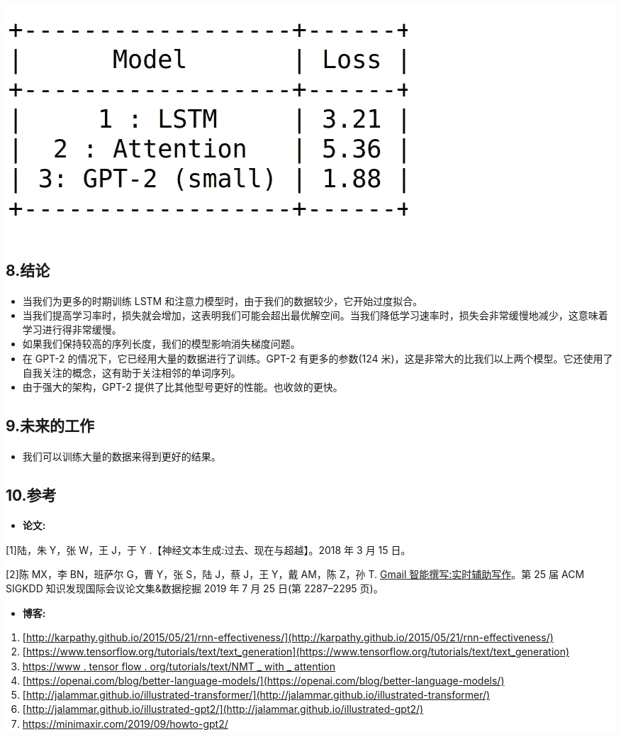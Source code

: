 ![](img/df21bff9f1078b8cf2c8289d8852fd24.png)

## 8.结论

*   当我们为更多的时期训练 LSTM 和注意力模型时，由于我们的数据较少，它开始过度拟合。
*   当我们提高学习率时，损失就会增加，这表明我们可能会超出最优解空间。当我们降低学习速率时，损失会非常缓慢地减少，这意味着学习进行得非常缓慢。
*   如果我们保持较高的序列长度，我们的模型影响消失梯度问题。
*   在 GPT-2 的情况下，它已经用大量的数据进行了训练。GPT-2 有更多的参数(124 米)，这是非常大的比我们以上两个模型。它还使用了自我关注的概念，这有助于关注相邻的单词序列。
*   由于强大的架构，GPT-2 提供了比其他型号更好的性能。也收敛的更快。

## 9.未来的工作

*   我们可以训练大量的数据来得到更好的结果。

## 10.参考

*   **论文:**

[1]陆，朱 Y，张 W，王 J，于 Y .【神经文本生成:过去、现在与超越】。2018 年 3 月 15 日。

[2]陈 MX，李 BN，班萨尔 G，曹 Y，张 S，陆 J，蔡 J，王 Y，戴 AM，陈 Z，孙 T. [Gmail 智能撰写:实时辅助写作](https://arxiv.org/abs/1906.00080)。第 25 届 ACM SIGKDD 知识发现国际会议论文集&数据挖掘 2019 年 7 月 25 日(第 2287–2295 页)。

*   **博客:**

1.  [http://karpathy.github.io/2015/05/21/rnn-effectiveness/](http://karpathy.github.io/2015/05/21/rnn-effectiveness/)
2.  [https://www.tensorflow.org/tutorials/text/text_generation](https://www.tensorflow.org/tutorials/text/text_generation)
3.  [https://www . tensor flow . org/tutorials/text/NMT _ with _ attention](https://www.tensorflow.org/tutorials/text/nmt_with_attention)
4.  [https://openai.com/blog/better-language-models/](https://openai.com/blog/better-language-models/)
5.  [http://jalammar.github.io/illustrated-transformer/](http://jalammar.github.io/illustrated-transformer/)
6.  [http://jalammar.github.io/illustrated-gpt2/](http://jalammar.github.io/illustrated-gpt2/)
7.  https://minimaxir.com/2019/09/howto-gpt2/
